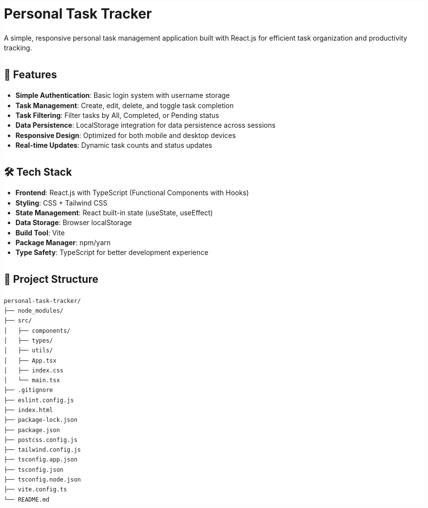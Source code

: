 # Personal Task Tracker

A simple, responsive personal task management application built with React.js for efficient task organization and productivity tracking.

## 🚀 Features

- **Simple Authentication**: Basic login system with username storage
- **Task Management**: Create, edit, delete, and toggle task completion
- **Task Filtering**: Filter tasks by All, Completed, or Pending status
- **Data Persistence**: LocalStorage integration for data persistence across sessions
- **Responsive Design**: Optimized for both mobile and desktop devices
- **Real-time Updates**: Dynamic task counts and status updates

## 🛠️ Tech Stack

- **Frontend**: React.js with TypeScript (Functional Components with Hooks)
- **Styling**: CSS + Tailwind CSS
- **State Management**: React built-in state (useState, useEffect)
- **Data Storage**: Browser localStorage
- **Build Tool**: Vite
- **Package Manager**: npm/yarn
- **Type Safety**: TypeScript for better development experience

## 📁 Project Structure

```
personal-task-tracker/
├── node_modules/
├── src/
│   ├── components/
│   ├── types/
│   ├── utils/
│   ├── App.tsx
│   ├── index.css
│   └── main.tsx
├── .gitignore
├── eslint.config.js
├── index.html
├── package-lock.json
├── package.json
├── postcss.config.js
├── tailwind.config.js
├── tsconfig.app.json
├── tsconfig.json
├── tsconfig.node.json
├── vite.config.ts
└── README.md
```
